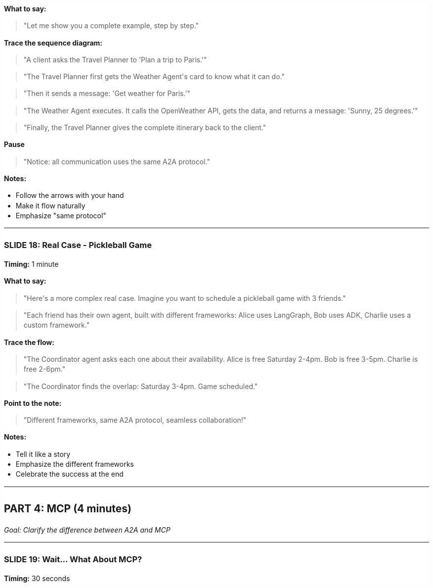 **What to say:**
> "Let me show you a complete example, step by step."

**Trace the sequence diagram:**

> "A client asks the Travel Planner to 'Plan a trip to Paris.'"

> "The Travel Planner first gets the Weather Agent's card to know what it can do."

> "Then it sends a message: 'Get weather for Paris.'"

> "The Weather Agent executes. It calls the OpenWeather API, gets the data, and returns a message: 'Sunny, 25 degrees.'"

> "Finally, the Travel Planner gives the complete itinerary back to the client."

**Pause**

> "Notice: all communication uses the same A2A protocol."

**Notes:**
- Follow the arrows with your hand
- Make it flow naturally
- Emphasize "same protocol"

---

### SLIDE 18: Real Case - Pickleball Game
**Timing:** 1 minute

**What to say:**
> "Here's a more complex real case. Imagine you want to schedule a pickleball game with 3 friends."

> "Each friend has their own agent, built with different frameworks: Alice uses LangGraph, Bob uses ADK, Charlie uses a custom framework."

**Trace the flow:**
> "The Coordinator agent asks each one about their availability. Alice is free Saturday 2-4pm. Bob is free 3-5pm. Charlie is free 2-6pm."

> "The Coordinator finds the overlap: Saturday 3-4pm. Game scheduled."

**Point to the note:**
> "Different frameworks, same A2A protocol, seamless collaboration!"

**Notes:**
- Tell it like a story
- Emphasize the different frameworks
- Celebrate the success at the end

---

## PART 4: MCP (4 minutes)
*Goal: Clarify the difference between A2A and MCP*

---

### SLIDE 19: Wait... What About MCP?
**Timing:** 30 seconds
